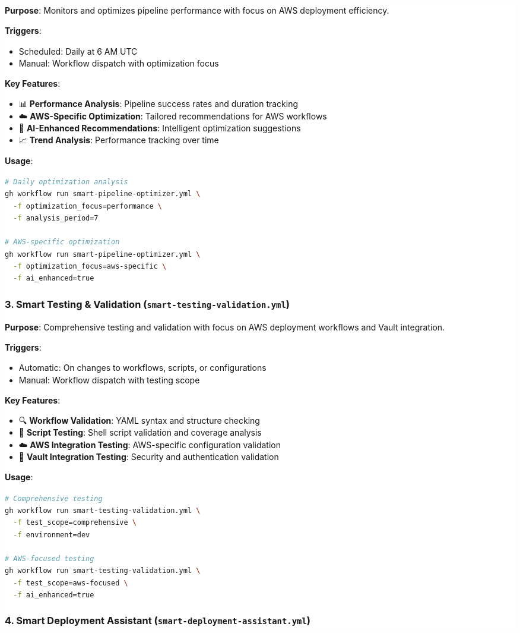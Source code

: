 **Purpose**: Monitors and optimizes pipeline performance with focus on AWS deployment efficiency.

**Triggers**:
- Scheduled: Daily at 6 AM UTC
- Manual: Workflow dispatch with optimization focus

**Key Features**:
- 📊 **Performance Analysis**: Pipeline success rates and duration tracking
- ☁️ **AWS-Specific Optimization**: Tailored recommendations for AWS workflows
- 🤖 **AI-Enhanced Recommendations**: Intelligent optimization suggestions
- 📈 **Trend Analysis**: Performance tracking over time

**Usage**:
```bash
# Daily optimization analysis
gh workflow run smart-pipeline-optimizer.yml \
  -f optimization_focus=performance \
  -f analysis_period=7

# AWS-specific optimization
gh workflow run smart-pipeline-optimizer.yml \
  -f optimization_focus=aws-specific \
  -f ai_enhanced=true
```

### 3. Smart Testing & Validation (`smart-testing-validation.yml`)

**Purpose**: Comprehensive testing and validation with focus on AWS deployment workflows and Vault integration.

**Triggers**:
- Automatic: On changes to workflows, scripts, or configurations
- Manual: Workflow dispatch with testing scope

**Key Features**:
- 🔍 **Workflow Validation**: YAML syntax and structure checking
- 🔧 **Script Testing**: Shell script validation and coverage analysis
- ☁️ **AWS Integration Testing**: AWS-specific configuration validation
- 🔐 **Vault Integration Testing**: Security and authentication validation

**Usage**:
```bash
# Comprehensive testing
gh workflow run smart-testing-validation.yml \
  -f test_scope=comprehensive \
  -f environment=dev

# AWS-focused testing
gh workflow run smart-testing-validation.yml \
  -f test_scope=aws-focused \
  -f ai_enhanced=true
```

### 4. Smart Deployment Assistant (`smart-deployment-assistant.yml`)
